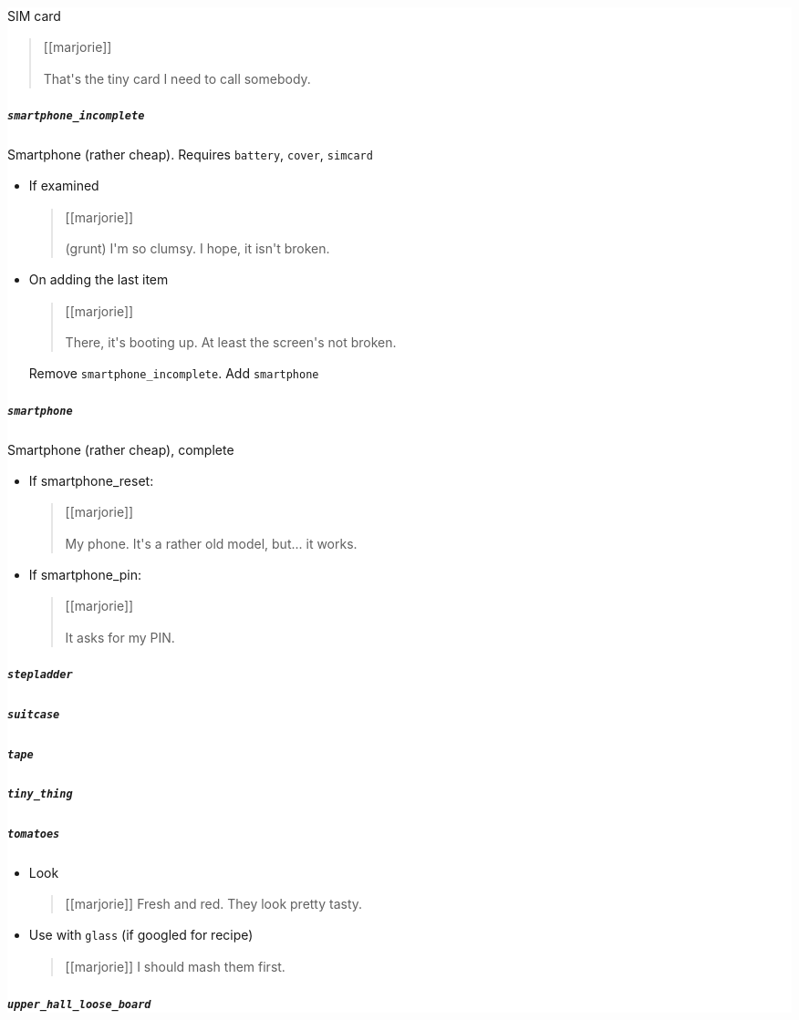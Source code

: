 SIM card

> [[marjorie]]
>
> That's the tiny card I need to call somebody.

##### `smartphone_incomplete`

Smartphone (rather cheap). Requires `battery`, `cover`, `simcard`

- If examined

  > [[marjorie]]
  >
  > (grunt) I'm so clumsy. I hope, it isn't broken.

- On adding the last item

  > [[marjorie]]
  >
  > There, it's booting up. At least the screen's not broken.

  Remove `smartphone_incomplete`. Add `smartphone`

##### `smartphone`

Smartphone (rather cheap), complete

- If smartphone_reset:

  > [[marjorie]]
  >
  > My phone. It's a rather old model, but... it works.

- If smartphone_pin:

  > [[marjorie]]
  >
  > It asks for my PIN.

##### `stepladder`

##### `suitcase`

##### `tape`

##### `tiny_thing`

##### `tomatoes`

- Look
	
	> [[marjorie]]
	> Fresh and red. They look pretty tasty.
- Use with `glass`  (if googled for recipe)
	> [[marjorie]]
	> I should mash them first.

##### `upper_hall_loose_board`

